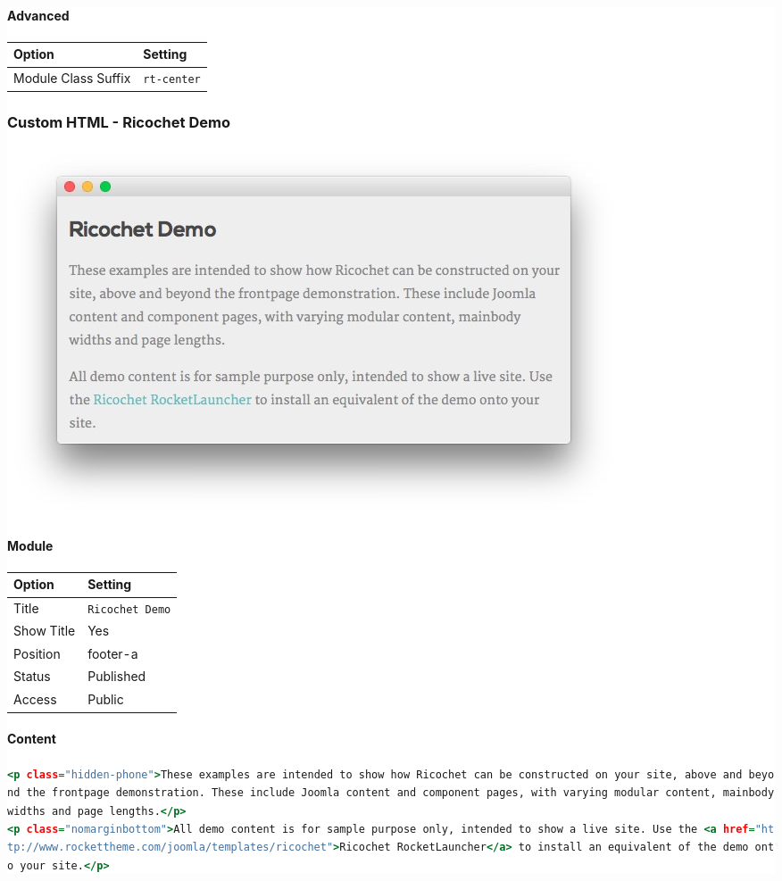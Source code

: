 #### Advanced

| Option              | Setting     |
| :----------         | :---------- |
| Module Class Suffix | `rt-center` |

### Custom HTML - Ricochet Demo

![](assets/page_portfolio_8.jpeg)

#### Module

|   Option   |     Setting     |
| :--------- | :-------------- |
| Title      | `Ricochet Demo` |
| Show Title | Yes             |
| Position   | footer-a        |
| Status     | Published       |
| Access     | Public          |

#### Content

~~~ .html
<p class="hidden-phone">These examples are intended to show how Ricochet can be constructed on your site, above and beyond the frontpage demonstration. These include Joomla content and component pages, with varying modular content, mainbody widths and page lengths.</p>
<p class="nomarginbottom">All demo content is for sample purpose only, intended to show a live site. Use the <a href="http://www.rockettheme.com/joomla/templates/ricochet">Ricochet RocketLauncher</a> to install an equivalent of the demo onto your site.</p>
~~~
